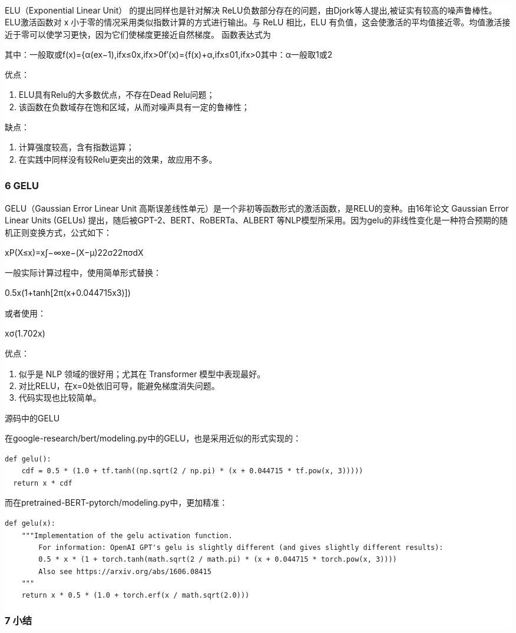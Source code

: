 ELU（Exponential Linear Unit） 的提出同样也是针对解决 ReLU负数部分存在的问题，由Djork等人提出,被证实有较高的噪声鲁棒性。ELU激活函数对 x 小于零的情况采用类似指数计算的方式进行输出。与 ReLU 相比，ELU 有负值，这会使激活的平均值接近零。均值激活接近于零可以使学习更快，因为它们使梯度更接近自然梯度。 函数表达式为

其中：一般取或f(x)={α(ex−1),ifx≤0x,ifx>0f′(x)={f(x)+α,ifx≤01,ifx>0其中：α一般取1或2

优点：

1. ELU具有Relu的大多数优点，不存在Dead Relu问题；
2. 该函数在负数域存在饱和区域，从而对噪声具有一定的鲁棒性；

缺点：

1. 计算强度较高，含有指数运算；
2. 在实践中同样没有较Relu更突出的效果，故应用不多。

### 6 GELU

GELU（Gaussian Error Linear Unit 高斯误差线性单元）是一个非初等函数形式的激活函数，是RELU的变种。由16年论文 Gaussian Error Linear Units (GELUs) 提出，随后被GPT-2、BERT、RoBERTa、ALBERT 等NLP模型所采用。因为gelu的非线性变化是一种符合预期的随机正则变换方式，公式如下：

xP(X≤x)=x∫−∞xe−(X−μ)22σ22πσdX

一般实际计算过程中，使用简单形式替换：

0.5x(1+tanh⁡[2π(x+0.044715x3)])

或者使用：

xσ(1.702x)

优点：

1. 似乎是 NLP 领域的很好用；尤其在 Transformer 模型中表现最好。
2. 对比RELU，在x=0处依旧可导，能避免梯度消失问题。
3. 代码实现也比较简单。

源码中的GELU

在google-research/bert/modeling.py中的GELU，也是采用近似的形式实现的：

```text
def gelu():
	cdf = 0.5 * (1.0 + tf.tanh((np.sqrt(2 / np.pi) * (x + 0.044715 * tf.pow(x, 3)))))
  return x * cdf
```

而在pretrained-BERT-pytorch/modeling.py中，更加精准：

```text
def gelu(x):
    """Implementation of the gelu activation function.
        For information: OpenAI GPT's gelu is slightly different (and gives slightly different results):
        0.5 * x * (1 + torch.tanh(math.sqrt(2 / math.pi) * (x + 0.044715 * torch.pow(x, 3))))
        Also see https://arxiv.org/abs/1606.08415
    """
    return x * 0.5 * (1.0 + torch.erf(x / math.sqrt(2.0)))
```

### 7 小结
